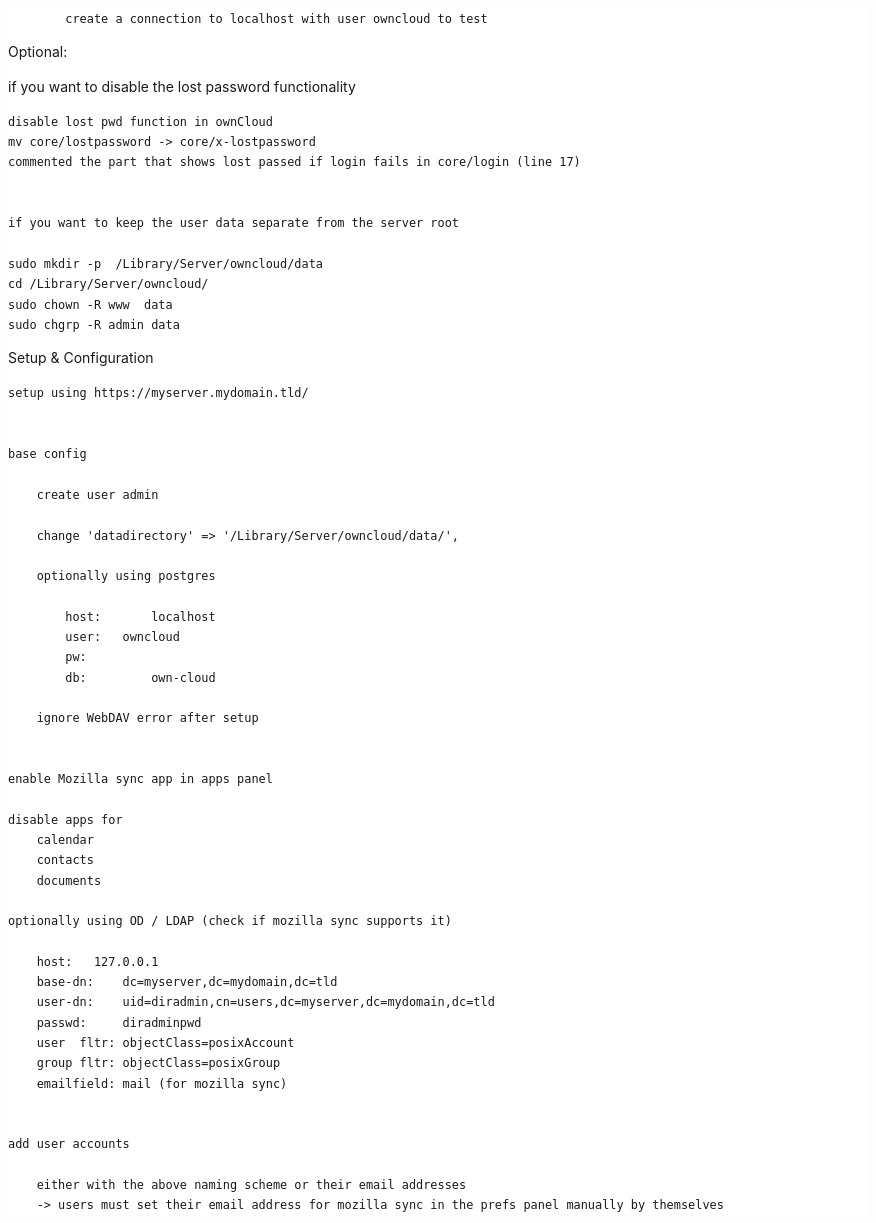 			create a connection to localhost with user owncloud to test


Optional:

if you want to disable the lost password functionality

	disable lost pwd function in ownCloud
	mv core/lostpassword -> core/x-lostpassword
	commented the part that shows lost passed if login fails in core/login (line 17)
	
	
	if you want to keep the user data separate from the server root
	
	sudo mkdir -p  /Library/Server/owncloud/data
	cd /Library/Server/owncloud/
	sudo chown -R www  data
	sudo chgrp -R admin data



Setup & Configuration

	setup using https://myserver.mydomain.tld/
	
	
	base config
	
		create user admin
		
		change 'datadirectory' => '/Library/Server/owncloud/data/',
		
		optionally using postgres
		
			host:		localhost
			user: 	owncloud
			pw:		
			db: 		own-cloud
			
		ignore WebDAV error after setup
		
	
	enable Mozilla sync app in apps panel
	
	disable apps for
		calendar
		contacts
		documents
		
	optionally using OD / LDAP (check if mozilla sync supports it)
	
		host:	127.0.0.1
		base-dn:	dc=myserver,dc=mydomain,dc=tld
		user-dn:	uid=diradmin,cn=users,dc=myserver,dc=mydomain,dc=tld
		passwd:		diradminpwd
		user  fltr: objectClass=posixAccount
		group fltr: objectClass=posixGroup
		emailfield: mail (for mozilla sync)
		
		
	add user accounts 
	
		either with the above naming scheme or their email addresses
		-> users must set their email address for mozilla sync in the prefs panel manually by themselves
		